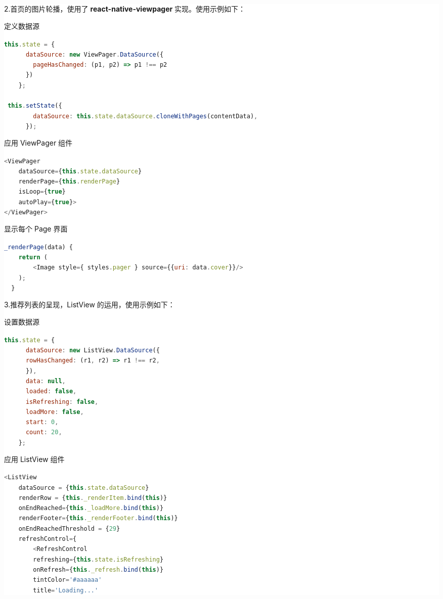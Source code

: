 2.首页的图片轮播，使用了 **react-native-viewpager** 实现。使用示例如下：

定义数据源

```javascript
this.state = {
      dataSource: new ViewPager.DataSource({
        pageHasChanged: (p1, p2) => p1 !== p2
      })
    };

 this.setState({
        dataSource: this.state.dataSource.cloneWithPages(contentData),
      });
```

应用 ViewPager 组件

```javascript
<ViewPager
	dataSource={this.state.dataSource}
	renderPage={this.renderPage}
	isLoop={true}
	autoPlay={true}>
</ViewPager>
```

显示每个 Page 界面

```javascript
_renderPage(data) {
    return (
        <Image style={ styles.pager } source={{uri: data.cover}}/>
    );
  }
```

3.推荐列表的呈现，ListView 的运用，使用示例如下：

设置数据源

```javascript
this.state = {
      dataSource: new ListView.DataSource({
      rowHasChanged: (r1, r2) => r1 !== r2,
      }),
      data: null,
      loaded: false,
      isRefreshing: false,
      loadMore: false,
      start: 0,
      count: 20,
    };
```

应用 ListView 组件

```javascript
<ListView
	dataSource = {this.state.dataSource}
	renderRow = {this._renderItem.bind(this)}
	onEndReached={this._loadMore.bind(this)}
	renderFooter={this._renderFooter.bind(this)}
	onEndReachedThreshold = {29}
	refreshControl={
		<RefreshControl
		refreshing={this.state.isRefreshing}
		onRefresh={this._refresh.bind(this)}
		tintColor='#aaaaaa'
		title='Loading...'
```